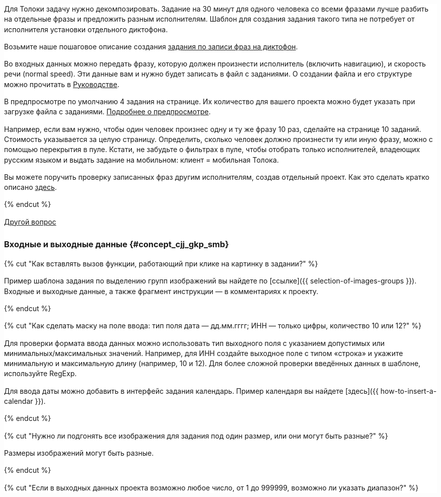 Для Толоки задачу нужно декомпозировать. Задание на 30 минут для одного человека со всеми фразами лучше разбить на отдельные фразы и предложить разным исполнителям. Шаблон для создания задания такого типа не потребует от исполнителя установки отдельного диктофона.

Возьмите наше пошаговое описание создания [задания по записи фраз на диктофон](../concepts/record-audio.md).

Во входных данных можно передать фразу, которую должен произнести исполнитель (включить навигацию), и скорость речи (normal speed). Эти данные вам и нужно будет записать в файл с заданиями. О создании файла и его структуре можно прочитать в [Руководстве](../concepts/pool_csv.md).

В предпросмотре по умолчанию 4 задания на странице. Их количество для вашего проекта можно будет указать при загрузке файла с заданиями. [Подробнее о предпросмотре](../concepts/spec.md).

Например, если вам нужно, чтобы один человек произнес одну и ту же фразу 10 раз, сделайте на странице 10 заданий. Стоимость указывается за целую страницу. Определить, сколько человек должно произнести ту или иную фразу, можно с помощью перекрытия в пуле. Кстати, не забудьте о фильтрах в пуле, чтобы отобрать только исполнителей, владеющих русским языком и выдать задание на мобильном: клиент = мобильная Толока.

Вы можете поручить проверку записанных фраз другим исполнителям, создав отдельный проект. Как это сделать кратко описано [здесь](../concepts/record-audio.md).

{% endcut %}

[Другой вопрос](support.md#help)

### Входные и выходные данные {#concept_cjj_gkp_smb}

{% cut "Как вставлять вызов функции, работающий при клике на картинку в задании?" %}

Пример шаблона задания по выделению групп изображений вы найдете по [ссылке]({{ selection-of-images-groups }}). Входные и выходные данные, а также фрагмент инструкции — в комментариях к проекту.

{% endcut %}

{% cut "Как сделать маску на поле ввода: тип поля дата — дд.мм.гггг; ИНН — только цифры, количество 10 или 12?" %}

Для проверки формата ввода данных можно использовать тип выходного поля с указанием допустимых или минимальных/максимальных значений. Например, для ИНН создайте выходное поле с типом «строка» и укажите минимальную и максимальную длину (например, 10 и 12). Для более сложной проверки введённых данных в шаблоне, используйте RegExp.

Для ввода даты можно добавить в интерфейс задания календарь. Пример календаря вы найдете [здесь]({{ how-to-insert-a-calendar }}).

{% endcut %}

{% cut "Нужно ли подгонять все изображения для задания под один размер, или они могут быть разные?" %}

Размеры изображений могут быть разные.

{% endcut %}

{% cut "Если в выходных данных проекта возможно любое число, от 1 до 999999, возможно ли указать диапазон?" %}
